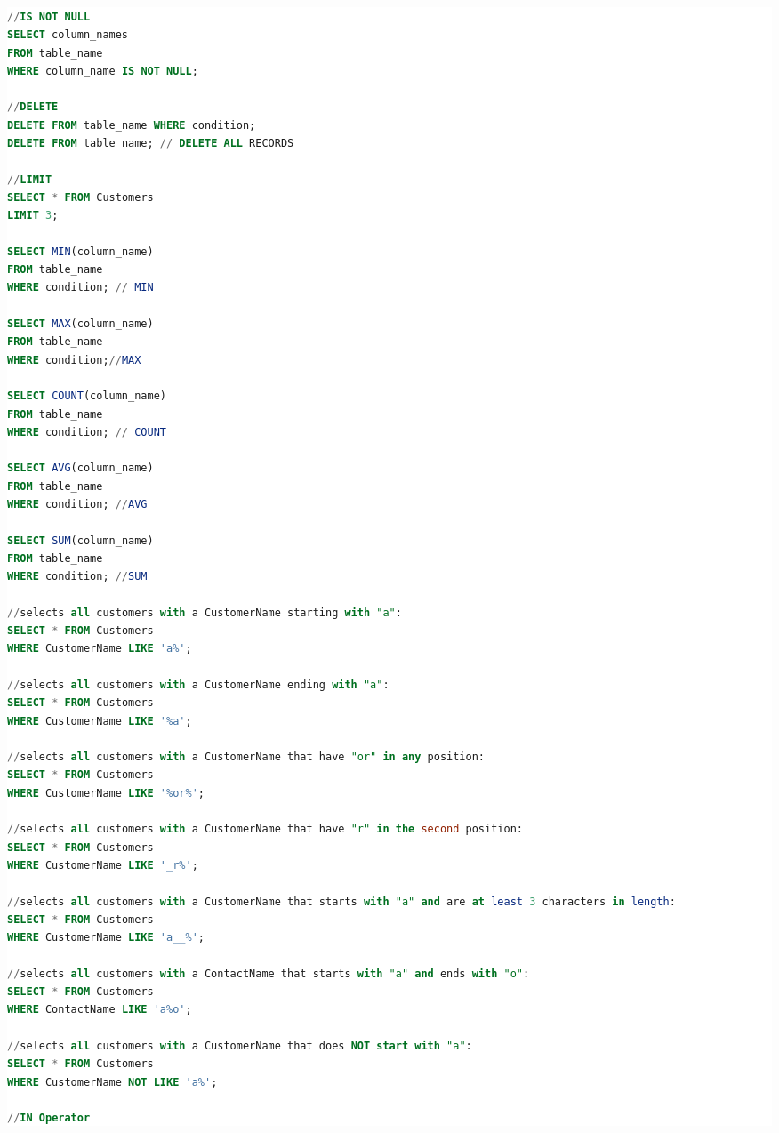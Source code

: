 ```sql
//IS NOT NULL
SELECT column_names
FROM table_name
WHERE column_name IS NOT NULL;

//DELETE
DELETE FROM table_name WHERE condition;
DELETE FROM table_name; // DELETE ALL RECORDS

//LIMIT
SELECT * FROM Customers
LIMIT 3;

SELECT MIN(column_name)
FROM table_name
WHERE condition; // MIN

SELECT MAX(column_name)
FROM table_name
WHERE condition;//MAX

SELECT COUNT(column_name)
FROM table_name
WHERE condition; // COUNT

SELECT AVG(column_name)
FROM table_name
WHERE condition; //AVG

SELECT SUM(column_name)
FROM table_name
WHERE condition; //SUM

//selects all customers with a CustomerName starting with "a":
SELECT * FROM Customers
WHERE CustomerName LIKE 'a%';

//selects all customers with a CustomerName ending with "a":
SELECT * FROM Customers
WHERE CustomerName LIKE '%a';

//selects all customers with a CustomerName that have "or" in any position:
SELECT * FROM Customers
WHERE CustomerName LIKE '%or%';

//selects all customers with a CustomerName that have "r" in the second position:
SELECT * FROM Customers
WHERE CustomerName LIKE '_r%';

//selects all customers with a CustomerName that starts with "a" and are at least 3 characters in length:
SELECT * FROM Customers
WHERE CustomerName LIKE 'a__%';

//selects all customers with a ContactName that starts with "a" and ends with "o":
SELECT * FROM Customers
WHERE ContactName LIKE 'a%o';

//selects all customers with a CustomerName that does NOT start with "a":
SELECT * FROM Customers
WHERE CustomerName NOT LIKE 'a%';

//IN Operator
```
